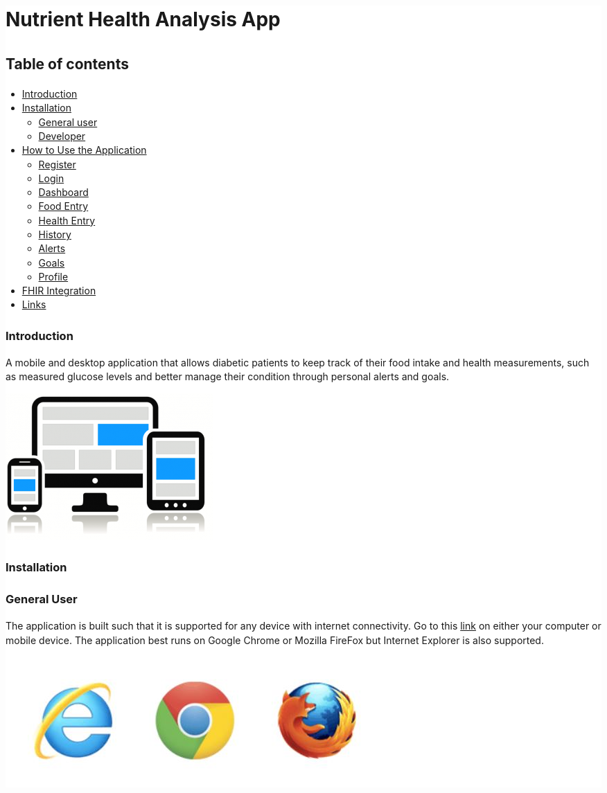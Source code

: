 # Nutrient Health Analysis App

## Table of contents

- [Introduction](#introduction)
- [Installation](#installation)
  - [General user](#general-user)
  - [Developer](specialinstructions.md)
- [How to Use the Application](#how-to-use-the-application)
  - [Register](#register)
  - [Login](#login)
  - [Dashboard](#dashboard)
  - [Food Entry](#food-entry)
  - [Health Entry](#health-entry)
  - [History](#history)
  - [Alerts](#health-alerts)
  - [Goals](#health-goals)
  - [Profile](#profile)
- [FHIR Integration](#fhir-integration)
- [Links](#links)

### Introduction

A mobile and desktop application that allows diabetic patients to keep track of their food intake and health measurements, such as measured glucose levels and better manage their condition through personal alerts and goals.

![Registration Screen](Manual-Screenshots/Compatibility.png)

### Installation

### General User

The application is built such that it is supported for any device with internet connectivity. Go to this [link](https://fhirtesting.hdap.gatech.edu/NutrientHealthAnalysis/login) on either your computer or mobile device. The application best runs on Google Chrome or Mozilla FireFox but Internet Explorer is also supported.

![Registration Screen](Manual-Screenshots/Browsers.JPG)
